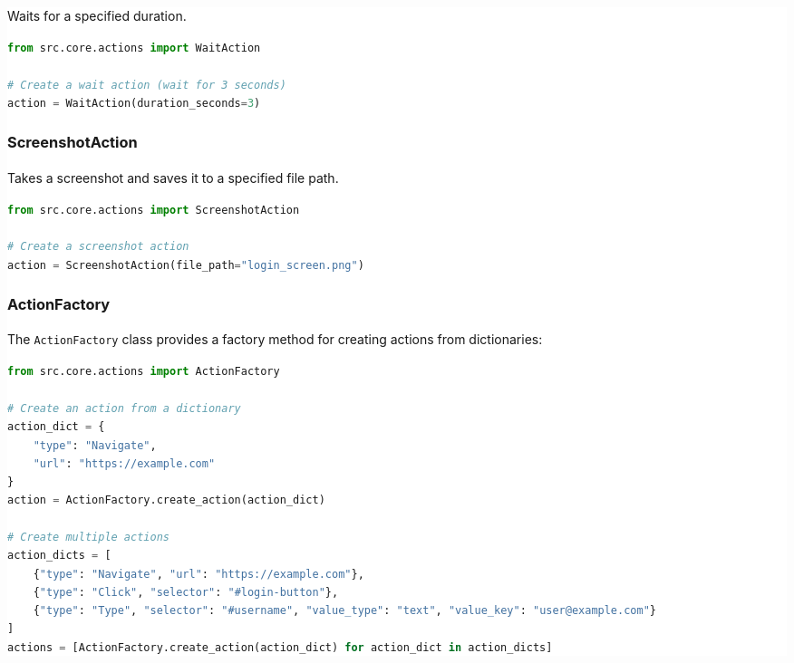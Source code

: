 Waits for a specified duration.

```python
from src.core.actions import WaitAction

# Create a wait action (wait for 3 seconds)
action = WaitAction(duration_seconds=3)
```

### ScreenshotAction

Takes a screenshot and saves it to a specified file path.

```python
from src.core.actions import ScreenshotAction

# Create a screenshot action
action = ScreenshotAction(file_path="login_screen.png")
```

### ActionFactory

The `ActionFactory` class provides a factory method for creating actions from dictionaries:

```python
from src.core.actions import ActionFactory

# Create an action from a dictionary
action_dict = {
    "type": "Navigate",
    "url": "https://example.com"
}
action = ActionFactory.create_action(action_dict)

# Create multiple actions
action_dicts = [
    {"type": "Navigate", "url": "https://example.com"},
    {"type": "Click", "selector": "#login-button"},
    {"type": "Type", "selector": "#username", "value_type": "text", "value_key": "user@example.com"}
]
actions = [ActionFactory.create_action(action_dict) for action_dict in action_dicts]
```
